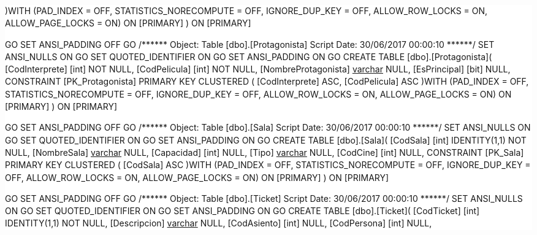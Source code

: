 )WITH (PAD_INDEX = OFF, STATISTICS_NORECOMPUTE = OFF, IGNORE_DUP_KEY = OFF, ALLOW_ROW_LOCKS = ON, ALLOW_PAGE_LOCKS = ON) ON [PRIMARY]
) ON [PRIMARY]

GO
SET ANSI_PADDING OFF
GO
/****** Object:  Table [dbo].[Protagonista]    Script Date: 30/06/2017 00:00:10 ******/
SET ANSI_NULLS ON
GO
SET QUOTED_IDENTIFIER ON
GO
SET ANSI_PADDING ON
GO
CREATE TABLE [dbo].[Protagonista](
	[CodInterprete] [int] NOT NULL,
	[CodPelicula] [int] NOT NULL,
	[NombreProtagonista] [varchar](500) NULL,
	[EsPrincipal] [bit] NULL,
 CONSTRAINT [PK_Protagonista] PRIMARY KEY CLUSTERED 
(
	[CodInterprete] ASC,
	[CodPelicula] ASC
)WITH (PAD_INDEX = OFF, STATISTICS_NORECOMPUTE = OFF, IGNORE_DUP_KEY = OFF, ALLOW_ROW_LOCKS = ON, ALLOW_PAGE_LOCKS = ON) ON [PRIMARY]
) ON [PRIMARY]

GO
SET ANSI_PADDING OFF
GO
/****** Object:  Table [dbo].[Sala]    Script Date: 30/06/2017 00:00:10 ******/
SET ANSI_NULLS ON
GO
SET QUOTED_IDENTIFIER ON
GO
SET ANSI_PADDING ON
GO
CREATE TABLE [dbo].[Sala](
	[CodSala] [int] IDENTITY(1,1) NOT NULL,
	[NombreSala] [varchar](100) NULL,
	[Capacidad] [int] NULL,
	[Tipo] [varchar](20) NULL,
	[CodCine] [int] NULL,
 CONSTRAINT [PK_Sala] PRIMARY KEY CLUSTERED 
(
	[CodSala] ASC
)WITH (PAD_INDEX = OFF, STATISTICS_NORECOMPUTE = OFF, IGNORE_DUP_KEY = OFF, ALLOW_ROW_LOCKS = ON, ALLOW_PAGE_LOCKS = ON) ON [PRIMARY]
) ON [PRIMARY]

GO
SET ANSI_PADDING OFF
GO
/****** Object:  Table [dbo].[Ticket]    Script Date: 30/06/2017 00:00:10 ******/
SET ANSI_NULLS ON
GO
SET QUOTED_IDENTIFIER ON
GO
SET ANSI_PADDING ON
GO
CREATE TABLE [dbo].[Ticket](
	[CodTicket] [int] IDENTITY(1,1) NOT NULL,
	[Descripcion] [varchar](50) NULL,
	[CodAsiento] [int] NULL,
	[CodPersona] [int] NULL,